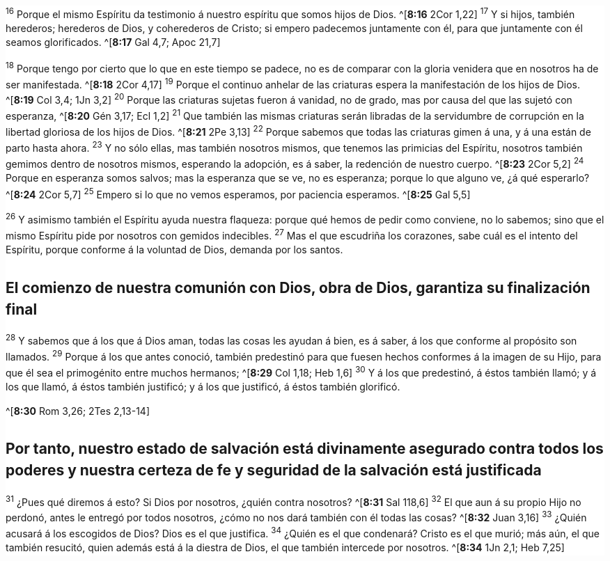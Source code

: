 
<sup class='bibleverse'>16</sup> Porque el mismo Espíritu da testimonio á nuestro espíritu que somos hijos de Dios. ^[**8:16** 2Cor 1,22] <sup class='bibleverse'>17</sup> Y si hijos, también herederos; herederos de Dios, y coherederos de Cristo; si empero padecemos juntamente con él, para que juntamente con él seamos glorificados. 
^[**8:17** Gal 4,7; Apoc 21,7] 
 

<sup class='bibleverse'>18</sup> Porque tengo por cierto que lo que en este tiempo se padece, no es de comparar con la gloria venidera que en nosotros ha de ser manifestada. ^[**8:18** 2Cor 4,17] <sup class='bibleverse'>19</sup> Porque el continuo anhelar de las criaturas espera la manifestación de los hijos de Dios. ^[**8:19** Col 3,4; 1Jn 3,2] <sup class='bibleverse'>20</sup> Porque las criaturas sujetas fueron á vanidad, no de grado, mas por causa del que las sujetó con esperanza, ^[**8:20** Gén 3,17; Ecl 1,2] <sup class='bibleverse'>21</sup> Que también las mismas criaturas serán libradas de la servidumbre de corrupción en la libertad gloriosa de los hijos de Dios. ^[**8:21** 2Pe 3,13] <sup class='bibleverse'>22</sup> Porque sabemos que todas las criaturas gimen á una, y á una están de parto hasta ahora. <sup class='bibleverse'>23</sup> Y no sólo ellas, mas también nosotros mismos, que tenemos las primicias del Espíritu, nosotros también gemimos dentro de nosotros mismos, esperando la adopción, es á saber, la redención de nuestro cuerpo. ^[**8:23** 2Cor 5,2] <sup class='bibleverse'>24</sup> Porque en esperanza somos salvos; mas la esperanza que se ve, no es esperanza; porque lo que alguno ve, ¿á qué esperarlo? ^[**8:24** 2Cor 5,7] <sup class='bibleverse'>25</sup> Empero si lo que no vemos esperamos, por paciencia esperamos. 
^[**8:25** Gal 5,5] 
      

<sup class='bibleverse'>26</sup> Y asimismo también el Espíritu ayuda nuestra flaqueza: porque qué hemos de pedir como conviene, no lo sabemos; sino que el mismo Espíritu pide por nosotros con gemidos indecibles. <sup class='bibleverse'>27</sup> Mas el que escudriña los corazones, sabe cuál es el intento del Espíritu, porque conforme á la voluntad de Dios, demanda por los santos. 





## El comienzo de nuestra comunión con Dios, obra de Dios, garantiza su finalización final
<sup class='bibleverse'>28</sup> Y sabemos que á los que á Dios aman, todas las cosas les ayudan á bien, es á saber, á los que conforme al propósito son llamados. <sup class='bibleverse'>29</sup> Porque á los que antes conoció, también predestinó para que fuesen hechos conformes á la imagen de su Hijo, para que él sea el primogénito entre muchos hermanos; ^[**8:29** Col 1,18; Heb 1,6] <sup class='bibleverse'>30</sup> Y á los que predestinó, á éstos también llamó; y á los que llamó, á éstos también justificó; y á los que justificó, á éstos también glorificó. 

^[**8:30** Rom 3,26; 2Tes 2,13-14] 
 

## Por tanto, nuestro estado de salvación está divinamente asegurado contra todos los poderes y nuestra certeza de fe y seguridad de la salvación está justificada
<sup class='bibleverse'>31</sup> ¿Pues qué diremos á esto? Si Dios por nosotros, ¿quién contra nosotros? ^[**8:31** Sal 118,6] <sup class='bibleverse'>32</sup> El que aun á su propio Hijo no perdonó, antes le entregó por todos nosotros, ¿cómo no nos dará también con él todas las cosas? ^[**8:32** Juan 3,16] <sup class='bibleverse'>33</sup> ¿Quién acusará á los escogidos de Dios? Dios es el que justifica. <sup class='bibleverse'>34</sup> ¿Quién es el que condenará? Cristo es el que murió; más aún, el que también resucitó, quien además está á la diestra de Dios, el que también intercede por nosotros. 
^[**8:34** 1Jn 2,1; Heb 7,25] 
  